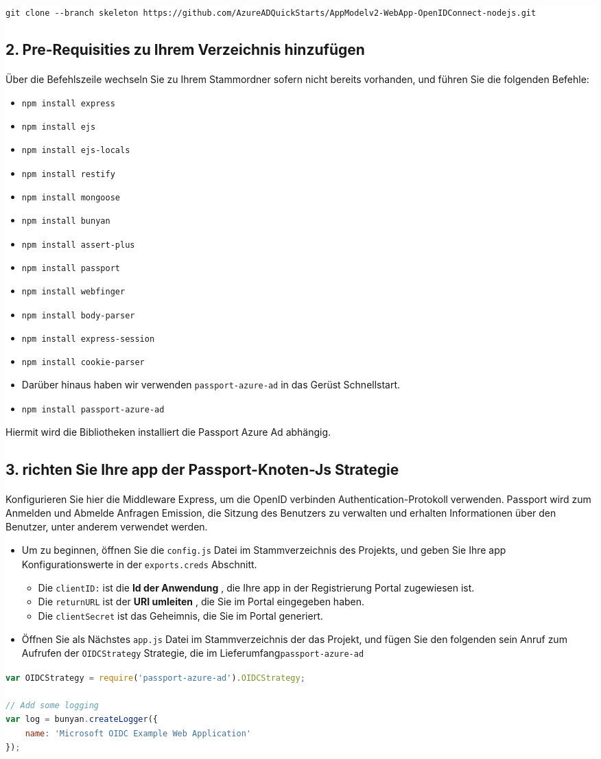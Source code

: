 ```git clone --branch skeleton https://github.com/AzureADQuickStarts/AppModelv2-WebApp-OpenIDConnect-nodejs.git```
## <a name="2-add-pre-requisities-to-your-directory"></a>2. Pre-Requisities zu Ihrem Verzeichnis hinzufügen

Über die Befehlszeile wechseln Sie zu Ihrem Stammordner sofern nicht bereits vorhanden, und führen Sie die folgenden Befehle:

- `npm install express`
- `npm install ejs`
- `npm install ejs-locals`
- `npm install restify`
- `npm install mongoose`
- `npm install bunyan`
- `npm install assert-plus`
- `npm install passport`
- `npm install webfinger`
- `npm install body-parser`
- `npm install express-session`
- `npm install cookie-parser`

- Darüber hinaus haben wir verwenden `passport-azure-ad` in das Gerüst Schnellstart.

- `npm install passport-azure-ad`


Hiermit wird die Bibliotheken installiert die Passport Azure Ad abhängig.

## <a name="3-set-up-your-app-to-use-the-passport-node-js-strategy"></a>3. richten Sie Ihre app der Passport-Knoten-Js Strategie
Konfigurieren Sie hier die Middleware Express, um die OpenID verbinden Authentication-Protokoll verwenden.  Passport wird zum Anmelden und Abmelde Anfragen Emission, die Sitzung des Benutzers zu verwalten und erhalten Informationen über den Benutzer, unter anderem verwendet werden.

-   Um zu beginnen, öffnen Sie die `config.js` Datei im Stammverzeichnis des Projekts, und geben Sie Ihre app Konfigurationswerte in der `exports.creds` Abschnitt.
    -   Die `clientID:` ist die **Id der Anwendung** , die Ihre app in der Registrierung Portal zugewiesen ist.
    -   Die `returnURL` ist der **URI umleiten** , die Sie im Portal eingegeben haben.
    - Die `clientSecret` ist das Geheimnis, die Sie im Portal generiert.

- Öffnen Sie als Nächstes `app.js` Datei im Stammverzeichnis der das Projekt, und fügen Sie den folgenden sein Anruf zum Aufrufen der `OIDCStrategy` Strategie, die im Lieferumfang`passport-azure-ad`


```JavaScript
var OIDCStrategy = require('passport-azure-ad').OIDCStrategy;

// Add some logging
var log = bunyan.createLogger({
    name: 'Microsoft OIDC Example Web Application'
});
```
